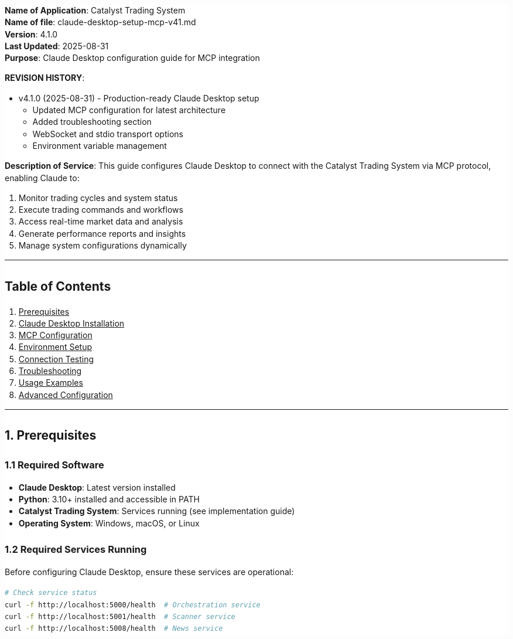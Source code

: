**Name of Application**: Catalyst Trading System  
**Name of file**: claude-desktop-setup-mcp-v41.md  
**Version**: 4.1.0  
**Last Updated**: 2025-08-31  
**Purpose**: Claude Desktop configuration guide for MCP integration

**REVISION HISTORY**:
- v4.1.0 (2025-08-31) - Production-ready Claude Desktop setup
  - Updated MCP configuration for latest architecture
  - Added troubleshooting section
  - WebSocket and stdio transport options
  - Environment variable management

**Description of Service**:
This guide configures Claude Desktop to connect with the Catalyst Trading System via MCP protocol, enabling Claude to:
1. Monitor trading cycles and system status
2. Execute trading commands and workflows  
3. Access real-time market data and analysis
4. Generate performance reports and insights
5. Manage system configurations dynamically

---

## Table of Contents

1. [Prerequisites](#1-prerequisites)
2. [Claude Desktop Installation](#2-claude-desktop-installation)
3. [MCP Configuration](#3-mcp-configuration)
4. [Environment Setup](#4-environment-setup)
5. [Connection Testing](#5-connection-testing)
6. [Troubleshooting](#6-troubleshooting)
7. [Usage Examples](#7-usage-examples)
8. [Advanced Configuration](#8-advanced-configuration)

---

## 1. Prerequisites

### 1.1 Required Software
- **Claude Desktop**: Latest version installed
- **Python**: 3.10+ installed and accessible in PATH
- **Catalyst Trading System**: Services running (see implementation guide)
- **Operating System**: Windows, macOS, or Linux

### 1.2 Required Services Running
Before configuring Claude Desktop, ensure these services are operational:

```bash
# Check service status
curl -f http://localhost:5000/health  # Orchestration service
curl -f http://localhost:5001/health  # Scanner service  
curl -f http://localhost:5008/health  # News service
```
